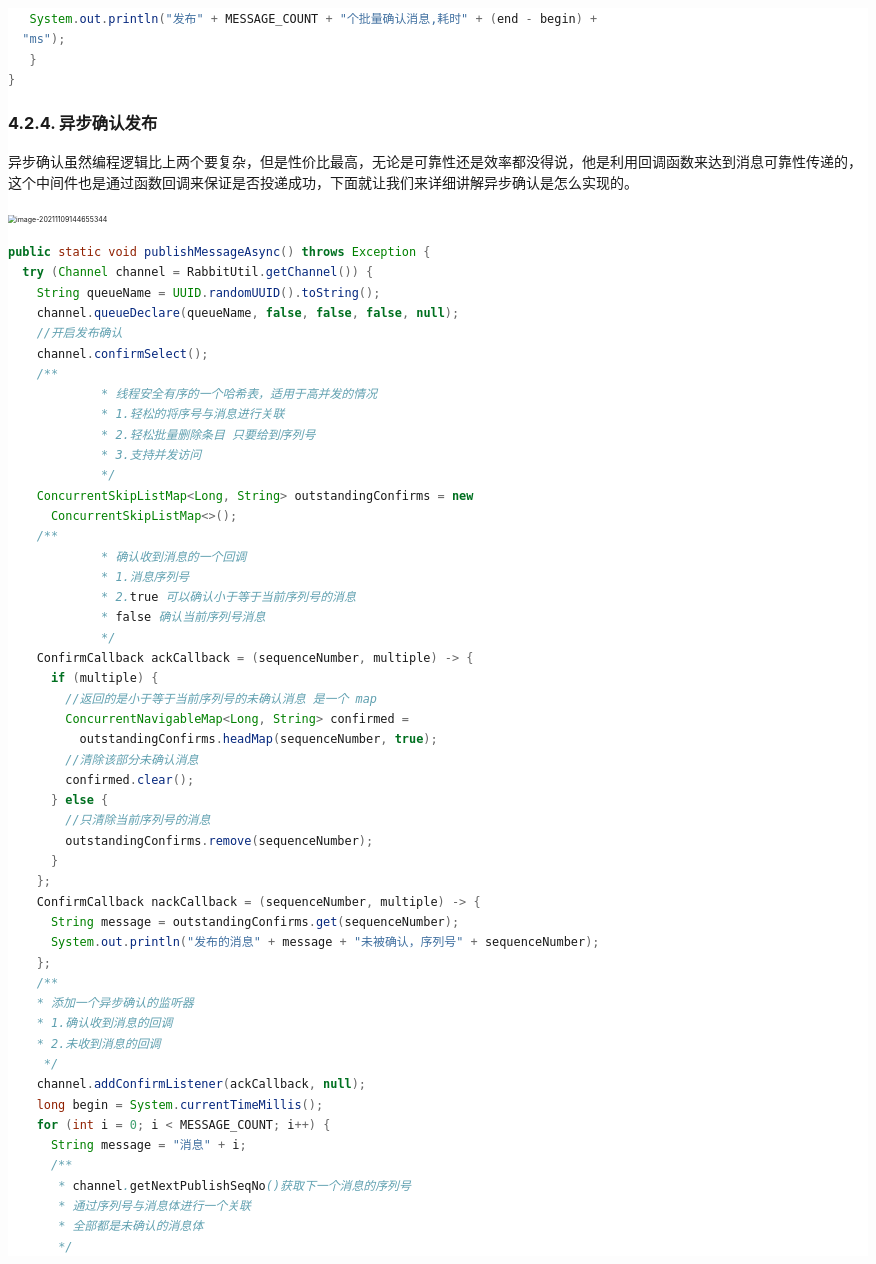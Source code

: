 ```java
   System.out.println("发布" + MESSAGE_COUNT + "个批量确认消息,耗时" + (end - begin) + 
  "ms");
   } 
}
```

### **4.2.4.** **异步确认发布** 

异步确认虽然编程逻辑比上两个要复杂，但是性价比最高，无论是可靠性还是效率都没得说，他是利用回调函数来达到消息可靠性传递的，这个中间件也是通过函数回调来保证是否投递成功，下面就让我们来详细讲解异步确认是怎么实现的。

<img src="https://gitee.com/wowosong/pic-md/raw/master/20211109144657.png" alt="image-20211109144655344" style="zoom:50%;" />

```java
public static void publishMessageAsync() throws Exception {
  try (Channel channel = RabbitUtil.getChannel()) {
    String queueName = UUID.randomUUID().toString();
    channel.queueDeclare(queueName, false, false, false, null);
    //开启发布确认
    channel.confirmSelect();
    /**
             * 线程安全有序的一个哈希表，适用于高并发的情况
             * 1.轻松的将序号与消息进行关联
             * 2.轻松批量删除条目 只要给到序列号
             * 3.支持并发访问
             */
    ConcurrentSkipListMap<Long, String> outstandingConfirms = new
      ConcurrentSkipListMap<>();
    /**
             * 确认收到消息的一个回调
             * 1.消息序列号
             * 2.true 可以确认小于等于当前序列号的消息
             * false 确认当前序列号消息
             */
    ConfirmCallback ackCallback = (sequenceNumber, multiple) -> {
      if (multiple) {
        //返回的是小于等于当前序列号的未确认消息 是一个 map
        ConcurrentNavigableMap<Long, String> confirmed =
          outstandingConfirms.headMap(sequenceNumber, true);
        //清除该部分未确认消息
        confirmed.clear();
      } else {
        //只清除当前序列号的消息
        outstandingConfirms.remove(sequenceNumber);
      }
    };
    ConfirmCallback nackCallback = (sequenceNumber, multiple) -> {
      String message = outstandingConfirms.get(sequenceNumber);
      System.out.println("发布的消息" + message + "未被确认，序列号" + sequenceNumber);
    };
    /**
    * 添加一个异步确认的监听器
    * 1.确认收到消息的回调
    * 2.未收到消息的回调
     */
    channel.addConfirmListener(ackCallback, null);
    long begin = System.currentTimeMillis();
    for (int i = 0; i < MESSAGE_COUNT; i++) {
      String message = "消息" + i;
      /**
       * channel.getNextPublishSeqNo()获取下一个消息的序列号
       * 通过序列号与消息体进行一个关联
       * 全部都是未确认的消息体
       */
```